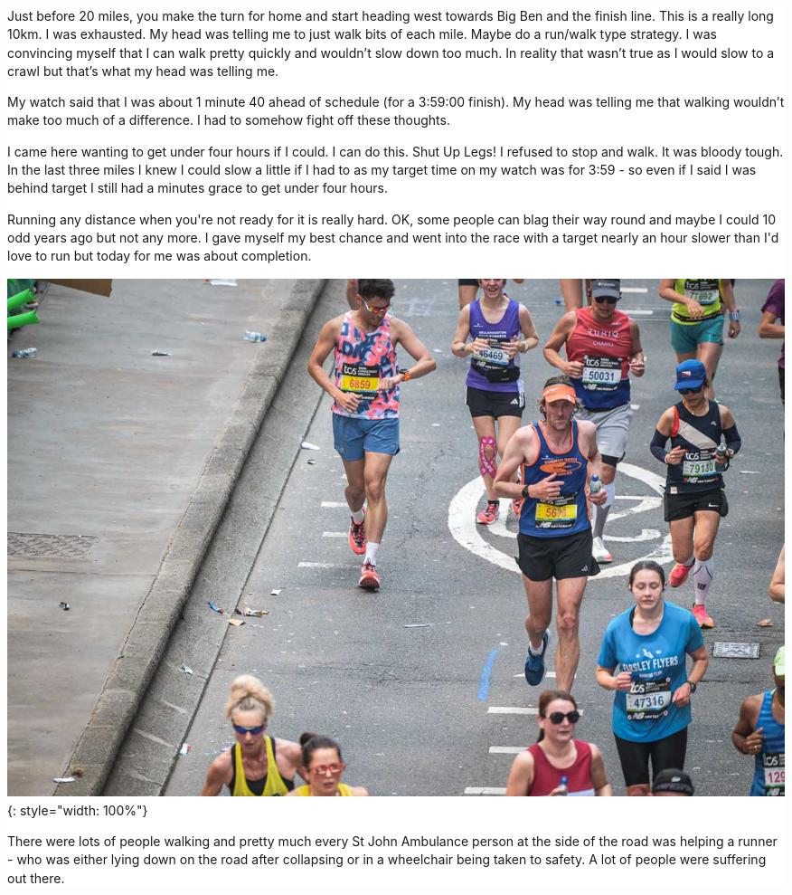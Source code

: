 Just before 20 miles, you make the turn for home and start heading west towards Big Ben and the finish line.  This is a really long 10km.  I was exhausted.  My head was telling me to just walk bits of each mile.  Maybe do a run/walk type strategy.  I was convincing myself that I can walk pretty quickly and wouldn’t slow down too much.  In reality that wasn’t true as I would slow to a crawl but that’s what my head was telling me.

My watch said that I was about 1 minute 40 ahead of schedule (for a 3:59:00 finish).  My head was telling me that walking wouldn’t make too much of a difference.  I had to somehow fight off these thoughts.

I came here wanting to get under four hours if I could.  I can do this.  Shut Up Legs!  I refused to stop and walk.  It was bloody tough.  In the last three miles I knew I could slow a little if I had to as my target time on my watch was for 3:59 - so even if I said I was behind target I still had a minutes grace to get under four hours.

Running any distance when you're not ready for it is really hard.  OK, some people can blag their way round and maybe I could 10 odd years ago but not any more.  I gave myself my best chance and went into the race with a target nearly an hour slower than I'd love to run but today for me was about completion.

![](/images/2025/london-marathon/20250427-london-marathon-official-5.jpg){: style="width: 100%"}

There were lots of people walking and pretty much every St John Ambulance person at the side of the road was helping a runner - who was either lying down on the road after collapsing or in a wheelchair being taken to safety.  A lot of people were suffering out there.
